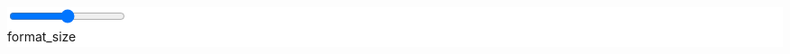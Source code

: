 <div class="navigation2">
    <div class="toolbar-wrapper">
        <div class="slider-container">
            <input type="range" min="1" max="5" value="3" class="slider">
        </div>
        <div class="toolbar">
            <a target="_blank" href="/translations/#Index" class="home-button" title="Translations Masterlist"><i class="fa fa-home"></i></a>
            <div class="toolbar__section">
                <a id="sliderDrop">
                    <span class="material-icons-round" title="Text Size">format_size</span>
                </a>
            </div>
            <a href="#top" class="top-arrow" title="Back to Top"><i class="fa fa-arrow-up"></i></a>
        </div>
    </div>
</div>
